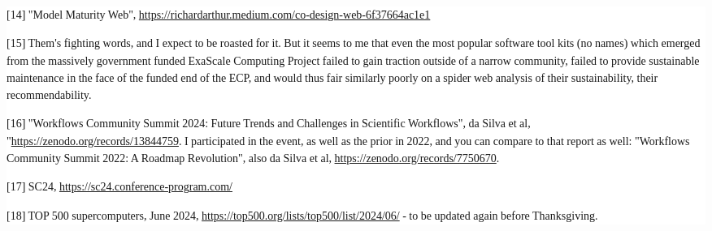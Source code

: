 <p class="ember-view reader-text-block__paragraph" id="ember2181"><span style="font-family: verdana;">[14] "Model Maturity Web",<span class="white-space-pre"> </span><a class="bpCpipVrrjRHIWtfjEjtbNsDescTJyo" href="https://richardarthur.medium.com/co-design-web-6f37664ac1e1" target="_self">https://richardarthur.medium.com/co-design-web-6f37664ac1e1</a></span></p>
<p class="ember-view reader-text-block__paragraph" id="ember2182"><span style="font-family: verdana;">[15] Them's fighting words, and I expect to be roasted for it. But it seems to me that even the most popular software tool kits (no names) which emerged from the massively government funded ExaScale Computing Project failed to gain traction outside of a narrow community, failed to provide sustainable maintenance in the face of the funded end of the ECP, and would thus fair similarly poorly on a spider web analysis of their sustainability, their recommendability.<span class="white-space-pre"> </span></span></p>
<p class="ember-view reader-text-block__paragraph" id="ember2183"><span style="font-family: verdana;">[16] "Workflows Community Summit 2024: Future Trends and Challenges in Scientific Workflows", da Silva et al, "<a class="bpCpipVrrjRHIWtfjEjtbNsDescTJyo" href="https://zenodo.org/records/13844759" target="_self">https://zenodo.org/records/13844759</a>. I participated in the event, as well as the prior in 2022, and you can compare to that report as well: "Workflows Community Summit 2022: A Roadmap Revolution", also da Silva et al,<span class="white-space-pre"> </span><a class="bpCpipVrrjRHIWtfjEjtbNsDescTJyo" href="https://zenodo.org/records/7750670" target="_self">https://zenodo.org/records/7750670</a>.</span></p>
<p class="ember-view reader-text-block__paragraph" id="ember2184"><span style="font-family: verdana;">[17] SC24,<span class="white-space-pre"> </span><a class="bpCpipVrrjRHIWtfjEjtbNsDescTJyo" href="https://sc24.conference-program.com/" target="_self">https://sc24.conference-program.com/</a></span></p>
<p class="ember-view reader-text-block__paragraph" id="ember2185"><span style="font-family: verdana;">[18] TOP 500 supercomputers, June 2024,<span class="white-space-pre"> </span><a class="bpCpipVrrjRHIWtfjEjtbNsDescTJyo" href="https://top500.org/lists/top500/list/2024/06/" target="_self">https://top500.org/lists/top500/list/2024/06/</a><span class="white-space-pre"> </span>- to be updated again before Thanksgiving.<span class="white-space-pre"> </span></span></p>